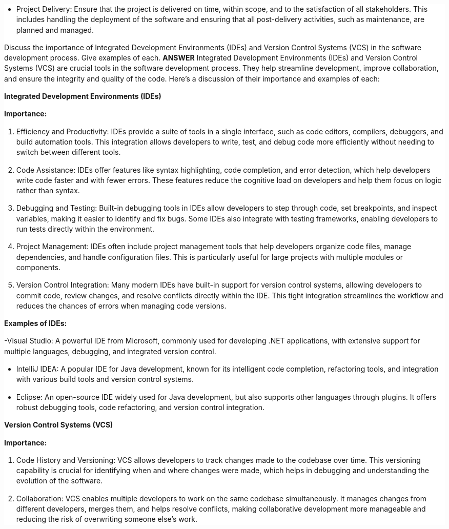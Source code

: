 - Project Delivery: Ensure that the project is delivered on time, within scope, and to the satisfaction of all stakeholders. This includes handling the deployment of the software and ensuring that all post-delivery activities, such as maintenance, are planned and managed.


Discuss the importance of Integrated Development Environments (IDEs) and Version Control Systems (VCS) in the software development process. Give examples of each.
**ANSWER**
 Integrated Development Environments (IDEs) and Version Control Systems (VCS) are crucial tools in the software development process. They help streamline development, improve collaboration, and ensure the integrity and quality of the code. Here’s a discussion of their importance and examples of each:

**Integrated Development Environments (IDEs)**

**Importance:**

1. Efficiency and Productivity: IDEs provide a suite of tools in a single interface, such as code editors, compilers, debuggers, and build automation tools. This integration allows developers to write, test, and debug code more efficiently without needing to switch between different tools.
   
2. Code Assistance: IDEs offer features like syntax highlighting, code completion, and error detection, which help developers write code faster and with fewer errors. These features reduce the cognitive load on developers and help them focus on logic rather than syntax.

3. Debugging and Testing: Built-in debugging tools in IDEs allow developers to step through code, set breakpoints, and inspect variables, making it easier to identify and fix bugs. Some IDEs also integrate with testing frameworks, enabling developers to run tests directly within the environment.

4. Project Management: IDEs often include project management tools that help developers organize code files, manage dependencies, and handle configuration files. This is particularly useful for large projects with multiple modules or components.

5. Version Control Integration: Many modern IDEs have built-in support for version control systems, allowing developers to commit code, review changes, and resolve conflicts directly within the IDE. This tight integration streamlines the workflow and reduces the chances of errors when managing code versions.

**Examples of IDEs:**

-Visual Studio: A powerful IDE from Microsoft, commonly used for developing .NET applications, with extensive support for multiple languages, debugging, and integrated version control.

- IntelliJ IDEA: A popular IDE for Java development, known for its intelligent code completion, refactoring tools, and integration with various build tools and version control systems.

- Eclipse: An open-source IDE widely used for Java development, but also supports other languages through plugins. It offers robust debugging tools, code refactoring, and version control integration.

**Version Control Systems (VCS)**

**Importance:**

1. Code History and Versioning: VCS allows developers to track changes made to the codebase over time. This versioning capability is crucial for identifying when and where changes were made, which helps in debugging and understanding the evolution of the software.

2. Collaboration: VCS enables multiple developers to work on the same codebase simultaneously. It manages changes from different developers, merges them, and helps resolve conflicts, making collaborative development more manageable and reducing the risk of overwriting someone else’s work.
